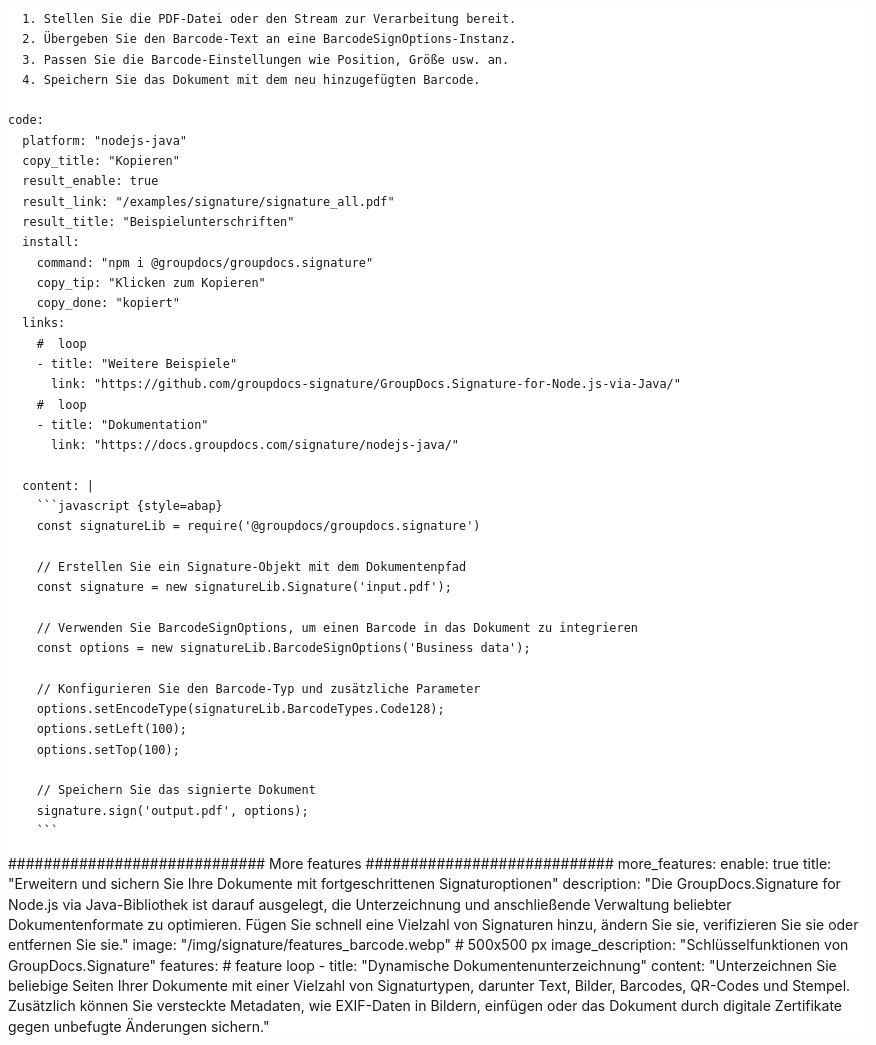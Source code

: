       1. Stellen Sie die PDF-Datei oder den Stream zur Verarbeitung bereit.
      2. Übergeben Sie den Barcode-Text an eine BarcodeSignOptions-Instanz.
      3. Passen Sie die Barcode-Einstellungen wie Position, Größe usw. an.
      4. Speichern Sie das Dokument mit dem neu hinzugefügten Barcode.
   
    code:
      platform: "nodejs-java"
      copy_title: "Kopieren"
      result_enable: true
      result_link: "/examples/signature/signature_all.pdf"
      result_title: "Beispielunterschriften"
      install:
        command: "npm i @groupdocs/groupdocs.signature"
        copy_tip: "Klicken zum Kopieren"
        copy_done: "kopiert"
      links:
        #  loop
        - title: "Weitere Beispiele"
          link: "https://github.com/groupdocs-signature/GroupDocs.Signature-for-Node.js-via-Java/"
        #  loop
        - title: "Dokumentation"
          link: "https://docs.groupdocs.com/signature/nodejs-java/"
          
      content: |
        ```javascript {style=abap}
        const signatureLib = require('@groupdocs/groupdocs.signature')

        // Erstellen Sie ein Signature-Objekt mit dem Dokumentenpfad
        const signature = new signatureLib.Signature('input.pdf');

        // Verwenden Sie BarcodeSignOptions, um einen Barcode in das Dokument zu integrieren
        const options = new signatureLib.BarcodeSignOptions('Business data');

        // Konfigurieren Sie den Barcode-Typ und zusätzliche Parameter
        options.setEncodeType(signatureLib.BarcodeTypes.Code128);
        options.setLeft(100);
        options.setTop(100);
  
        // Speichern Sie das signierte Dokument
        signature.sign('output.pdf', options);
        ```            

############################# More features ############################
more_features:
  enable: true
  title: "Erweitern und sichern Sie Ihre Dokumente mit fortgeschrittenen Signaturoptionen"
  description: "Die GroupDocs.Signature for Node.js via Java-Bibliothek ist darauf ausgelegt, die Unterzeichnung und anschließende Verwaltung beliebter Dokumentenformate zu optimieren. Fügen Sie schnell eine Vielzahl von Signaturen hinzu, ändern Sie sie, verifizieren Sie sie oder entfernen Sie sie."
  image: "/img/signature/features_barcode.webp" # 500x500 px
  image_description: "Schlüsselfunktionen von GroupDocs.Signature"
  features:
    # feature loop
    - title: "Dynamische Dokumentenunterzeichnung"
      content: "Unterzeichnen Sie beliebige Seiten Ihrer Dokumente mit einer Vielzahl von Signaturtypen, darunter Text, Bilder, Barcodes, QR-Codes und Stempel. Zusätzlich können Sie versteckte Metadaten, wie EXIF-Daten in Bildern, einfügen oder das Dokument durch digitale Zertifikate gegen unbefugte Änderungen sichern."
